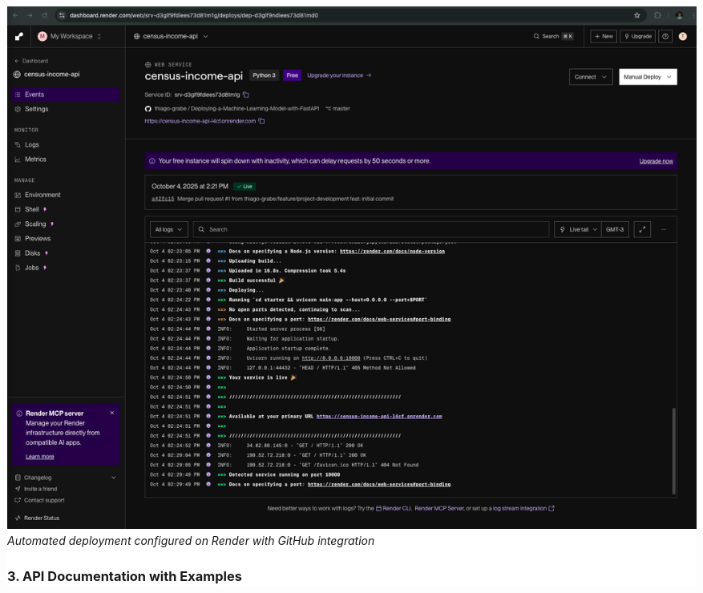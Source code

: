![CD Configuration](starter/screenshots/continuous_deployment.png)
*Automated deployment configured on Render with GitHub integration*

### 3. API Documentation with Examples